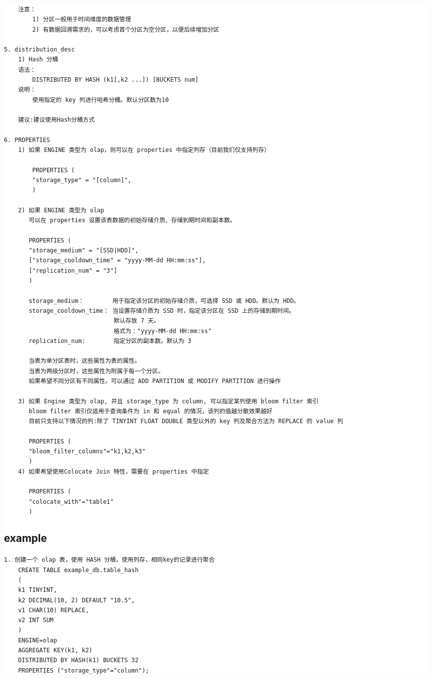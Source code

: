        注意：
            1) 分区一般用于时间维度的数据管理
            2) 有数据回溯需求的，可以考虑首个分区为空分区，以便后续增加分区

    5. distribution_desc
        1) Hash 分桶
        语法：
            DISTRIBUTED BY HASH (k1[,k2 ...]) [BUCKETS num]
        说明：
            使用指定的 key 列进行哈希分桶。默认分区数为10

        建议:建议使用Hash分桶方式

    6. PROPERTIES
        1) 如果 ENGINE 类型为 olap，则可以在 properties 中指定列存（目前我们仅支持列存）

            PROPERTIES (
            "storage_type" = "[column]",
            )
        
        2) 如果 ENGINE 类型为 olap
           可以在 properties 设置该表数据的初始存储介质、存储到期时间和副本数。
           
           PROPERTIES (
           "storage_medium" = "[SSD|HDD]",
           ["storage_cooldown_time" = "yyyy-MM-dd HH:mm:ss"],
           ["replication_num" = "3"]
           )
           
           storage_medium：        用于指定该分区的初始存储介质，可选择 SSD 或 HDD。默认为 HDD。
           storage_cooldown_time： 当设置存储介质为 SSD 时，指定该分区在 SSD 上的存储到期时间。
                                   默认存放 7 天。
                                   格式为："yyyy-MM-dd HH:mm:ss"
           replication_num:        指定分区的副本数。默认为 3
           
           当表为单分区表时，这些属性为表的属性。
           当表为两级分区时，这些属性为附属于每一个分区。
           如果希望不同分区有不同属性。可以通过 ADD PARTITION 或 MODIFY PARTITION 进行操作

        3) 如果 Engine 类型为 olap, 并且 storage_type 为 column, 可以指定某列使用 bloom filter 索引
           bloom filter 索引仅适用于查询条件为 in 和 equal 的情况，该列的值越分散效果越好
           目前只支持以下情况的列:除了 TINYINT FLOAT DOUBLE 类型以外的 key 列及聚合方法为 REPLACE 的 value 列
           
           PROPERTIES (
           "bloom_filter_columns"="k1,k2,k3"
           )
        4) 如果希望使用Colocate Join 特性，需要在 properties 中指定

           PROPERTIES (
           "colocate_with"="table1"
           )
    
## example
    1. 创建一个 olap 表，使用 HASH 分桶，使用列存，相同key的记录进行聚合
        CREATE TABLE example_db.table_hash
        (
        k1 TINYINT,
        k2 DECIMAL(10, 2) DEFAULT "10.5",
        v1 CHAR(10) REPLACE,
        v2 INT SUM
        )
        ENGINE=olap
        AGGREGATE KEY(k1, k2)
        DISTRIBUTED BY HASH(k1) BUCKETS 32
        PROPERTIES ("storage_type"="column");
        